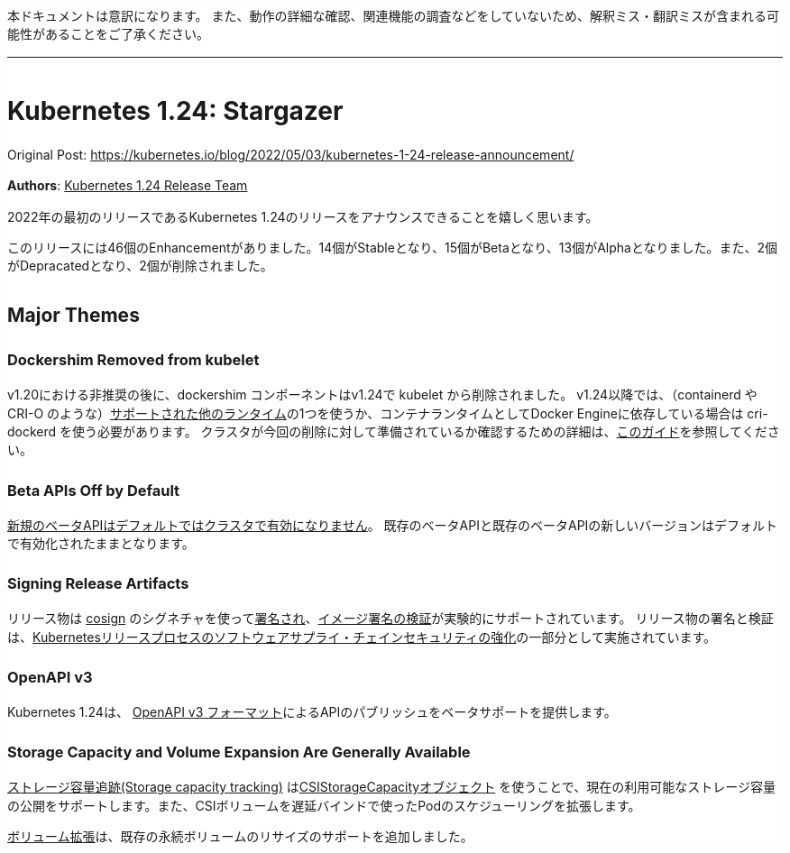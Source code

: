 本ドキュメントは意訳になります。
また、動作の詳細な確認、関連機能の調査などをしていないため、解釈ミス・翻訳ミスが含まれる可能性があることをご了承ください。

---

# Kubernetes 1.24: Stargazer

Original Post: https://kubernetes.io/blog/2022/05/03/kubernetes-1-24-release-announcement/

**Authors**: [Kubernetes 1.24 Release Team](https://github.com/kubernetes/sig-release/blob/master/releases/release-1.24/release-team.md)

2022年の最初のリリースであるKubernetes 1.24のリリースをアナウンスできることを嬉しく思います。

このリリースには46個のEnhancementがありました。14個がStableとなり、15個がBetaとなり、13個がAlphaとなりました。また、2個がDepracatedとなり、2個が削除されました。

## Major Themes

### Dockershim Removed from kubelet

v1.20における非推奨の後に、dockershim コンポーネントはv1.24で kubelet から削除されました。
v1.24以降では、（containerd や CRI-O のような）[サポートされた他のランタイム](https://kubernetes.io/docs/setup/production-environment/container-runtimes/)の1つを使うか、コンテナランタイムとしてDocker Engineに依存している場合は cri-dockerd を使う必要があります。
クラスタが今回の削除に対して準備されているか確認するための詳細は、[このガイド](https://kubernetes.io/blog/2022/03/31/ready-for-dockershim-removal/)を参照してください。

### Beta APIs Off by Default

[新規のベータAPIはデフォルトではクラスタで有効になりません](https://github.com/kubernetes/enhancements/issues/3136)。
既存のベータAPIと既存のベータAPIの新しいバージョンはデフォルトで有効化されたままとなります。

### Signing Release Artifacts

リリース物は [cosign](https://github.com/sigstore/cosign) のシグネチャを使って[署名され](https://github.com/kubernetes/enhancements/issues/3031)、[イメージ署名の検証](https://kubernetes.io/docs/tasks/administer-cluster/verify-signed-images/)が実験的にサポートされています。
リリース物の署名と検証は、[Kubernetesリリースプロセスのソフトウェアサプライ・チェインセキュリティの強化](https://github.com/kubernetes/enhancements/issues/3027)の一部分として実施されています。

### OpenAPI v3

Kubernetes 1.24は、 [OpenAPI v3 フォーマット](https://github.com/kubernetes/enhancements/issues/2896)によるAPIのパブリッシュをベータサポートを提供します。

### Storage Capacity and Volume Expansion Are Generally Available

[ストレージ容量追跡(Storage capacity tracking)](https://github.com/kubernetes/enhancements/issues/1472) は[CSIStorageCapacityオブジェクト](https://kubernetes.io/docs/concepts/storage/storage-capacity/#api) を使うことで、現在の利用可能なストレージ容量の公開をサポートします。また、CSIボリュームを遅延バインドで使ったPodのスケジューリングを拡張します。

[ボリューム拡張](https://github.com/kubernetes/enhancements/issues/284)は、既存の永続ボリュームのリサイズのサポートを追加しました。
